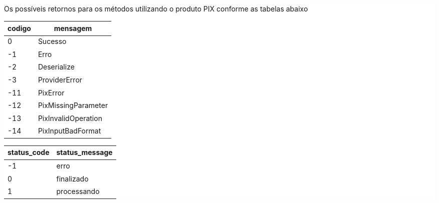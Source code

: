 Os possíveis retornos para os métodos utilizando o produto PIX conforme as tabelas abaixo

| codigo | mensagem |
| - | - |
| 0 | Sucesso | 
| -1 | Erro |
| -2 | Deserialize |
| -3 | ProviderError |
| -11 | PixError |
| -12 | PixMissingParameter |
| -13 | PixInvalidOperation |
| -14 | PixInputBadFormat |

| status_code | status_message |
| - | - |
| -1 | erro |
| 0 | finalizado |
| 1 | processando |
